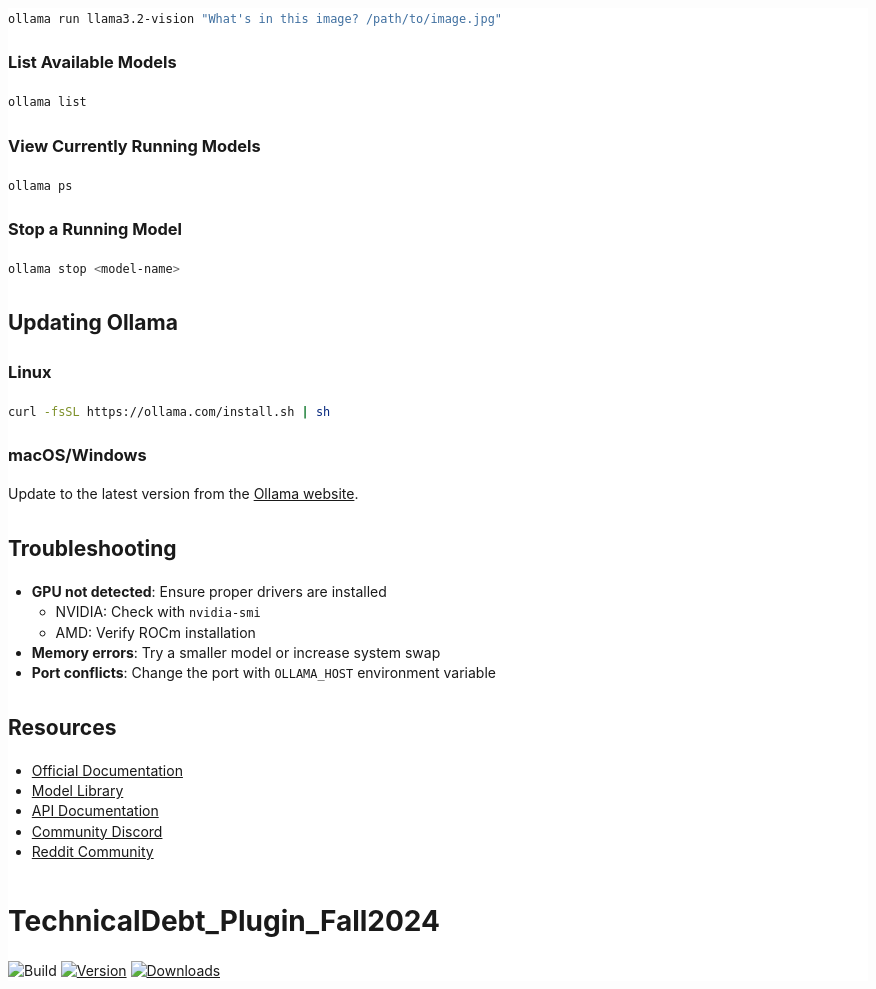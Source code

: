 ```bash
ollama run llama3.2-vision "What's in this image? /path/to/image.jpg"
```

### List Available Models

```bash
ollama list
```

### View Currently Running Models

```bash
ollama ps
```

### Stop a Running Model

```bash
ollama stop <model-name>
```

## Updating Ollama

### Linux

```bash
curl -fsSL https://ollama.com/install.sh | sh
```

### macOS/Windows

Update to the latest version from the [Ollama website](https://ollama.com/download).

## Troubleshooting

- **GPU not detected**: Ensure proper drivers are installed
  - NVIDIA: Check with `nvidia-smi`
  - AMD: Verify ROCm installation
- **Memory errors**: Try a smaller model or increase system swap
- **Port conflicts**: Change the port with `OLLAMA_HOST` environment variable

## Resources

- [Official Documentation](https://github.com/ollama/ollama)
- [Model Library](https://ollama.com/library)
- [API Documentation](https://github.com/ollama/ollama/blob/main/docs/api.md)
- [Community Discord](https://discord.gg/ollama)
- [Reddit Community](https://reddit.com/r/ollama)
# TechnicalDebt_Plugin_Fall2024

![Build](https://github.com/SE4AIResearch/TechnicalDebt_Plugin_Fall2024/workflows/Build/badge.svg)
[![Version](https://img.shields.io/jetbrains/plugin/v/MARKETPLACE_ID.svg)](https://plugins.jetbrains.com/plugin/MARKETPLACE_ID)
[![Downloads](https://img.shields.io/jetbrains/plugin/d/MARKETPLACE_ID.svg)](https://plugins.jetbrains.com/plugin/MARKETPLACE_ID)

